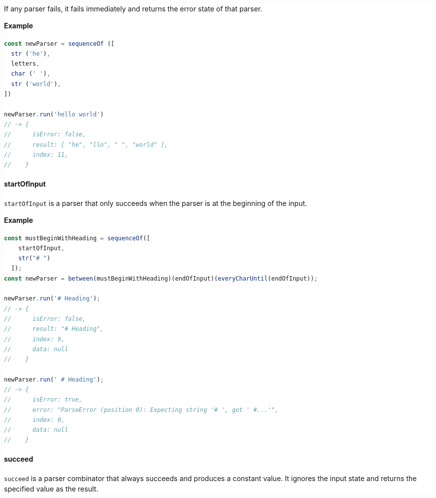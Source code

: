 If any parser fails, it fails immediately
and returns the error state of that parser.

**Example**

```JavaScript
const newParser = sequenceOf ([
  str ('he'),
  letters,
  char (' '),
  str ('world'),
])

newParser.run('hello world')
// -> {
//      isError: false,
//      result: [ "he", "llo", " ", "world" ],
//      index: 11,
//    }
```

#### startOfInput

`startOfInput` is a parser that only succeeds when the parser is at the beginning of the input.

**Example**

```JavaScript
const mustBeginWithHeading = sequenceOf([
    startOfInput,
    str("# ")
  ]);
const newParser = between(mustBeginWithHeading)(endOfInput)(everyCharUntil(endOfInput));

newParser.run('# Heading');
// -> {
//      isError: false,
//      result: "# Heading",
//      index: 9,
//      data: null
//    }

newParser.run(' # Heading');
// -> {
//      isError: true,
//      error: "ParseError (position 0): Expecting string '# ', got ' #...'",
//      index: 0,
//      data: null
//    }
```

#### succeed

`succeed` is a parser combinator that always succeeds and produces a constant value. It ignores the input state and returns the specified value as the result.
